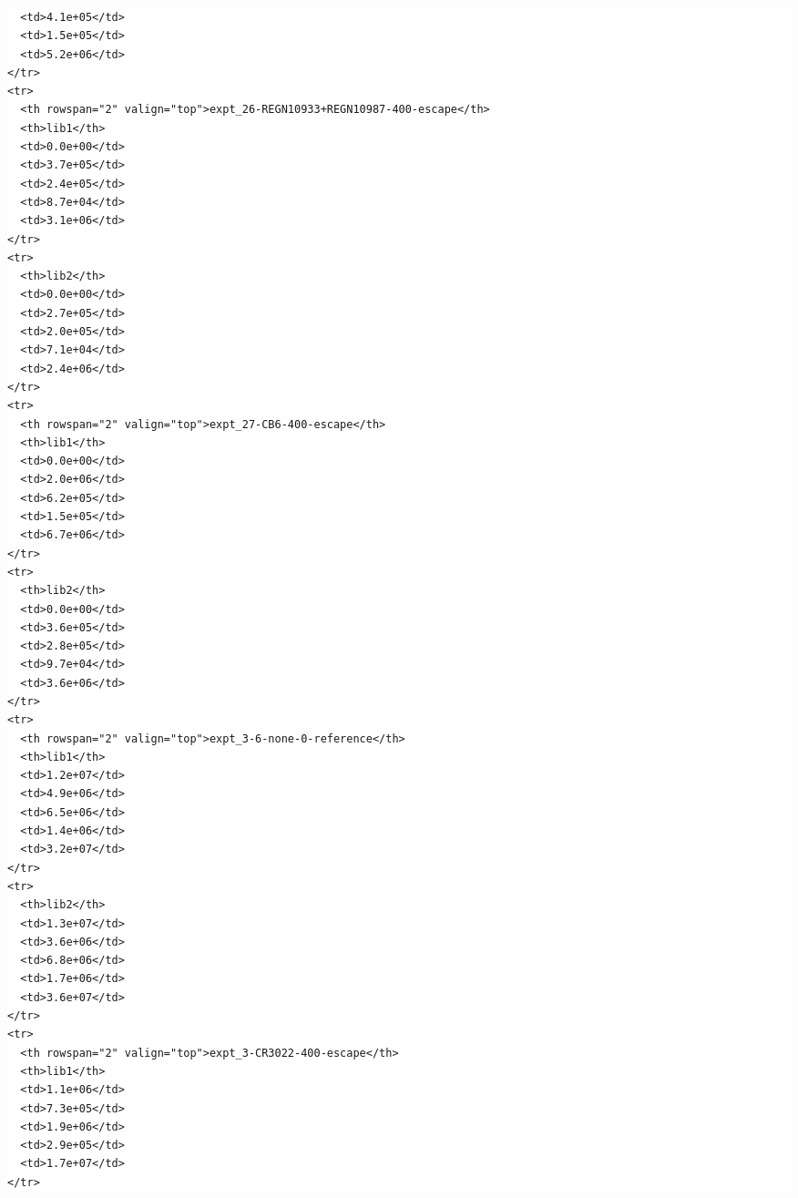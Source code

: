       <td>4.1e+05</td>
      <td>1.5e+05</td>
      <td>5.2e+06</td>
    </tr>
    <tr>
      <th rowspan="2" valign="top">expt_26-REGN10933+REGN10987-400-escape</th>
      <th>lib1</th>
      <td>0.0e+00</td>
      <td>3.7e+05</td>
      <td>2.4e+05</td>
      <td>8.7e+04</td>
      <td>3.1e+06</td>
    </tr>
    <tr>
      <th>lib2</th>
      <td>0.0e+00</td>
      <td>2.7e+05</td>
      <td>2.0e+05</td>
      <td>7.1e+04</td>
      <td>2.4e+06</td>
    </tr>
    <tr>
      <th rowspan="2" valign="top">expt_27-CB6-400-escape</th>
      <th>lib1</th>
      <td>0.0e+00</td>
      <td>2.0e+06</td>
      <td>6.2e+05</td>
      <td>1.5e+05</td>
      <td>6.7e+06</td>
    </tr>
    <tr>
      <th>lib2</th>
      <td>0.0e+00</td>
      <td>3.6e+05</td>
      <td>2.8e+05</td>
      <td>9.7e+04</td>
      <td>3.6e+06</td>
    </tr>
    <tr>
      <th rowspan="2" valign="top">expt_3-6-none-0-reference</th>
      <th>lib1</th>
      <td>1.2e+07</td>
      <td>4.9e+06</td>
      <td>6.5e+06</td>
      <td>1.4e+06</td>
      <td>3.2e+07</td>
    </tr>
    <tr>
      <th>lib2</th>
      <td>1.3e+07</td>
      <td>3.6e+06</td>
      <td>6.8e+06</td>
      <td>1.7e+06</td>
      <td>3.6e+07</td>
    </tr>
    <tr>
      <th rowspan="2" valign="top">expt_3-CR3022-400-escape</th>
      <th>lib1</th>
      <td>1.1e+06</td>
      <td>7.3e+05</td>
      <td>1.9e+06</td>
      <td>2.9e+05</td>
      <td>1.7e+07</td>
    </tr>